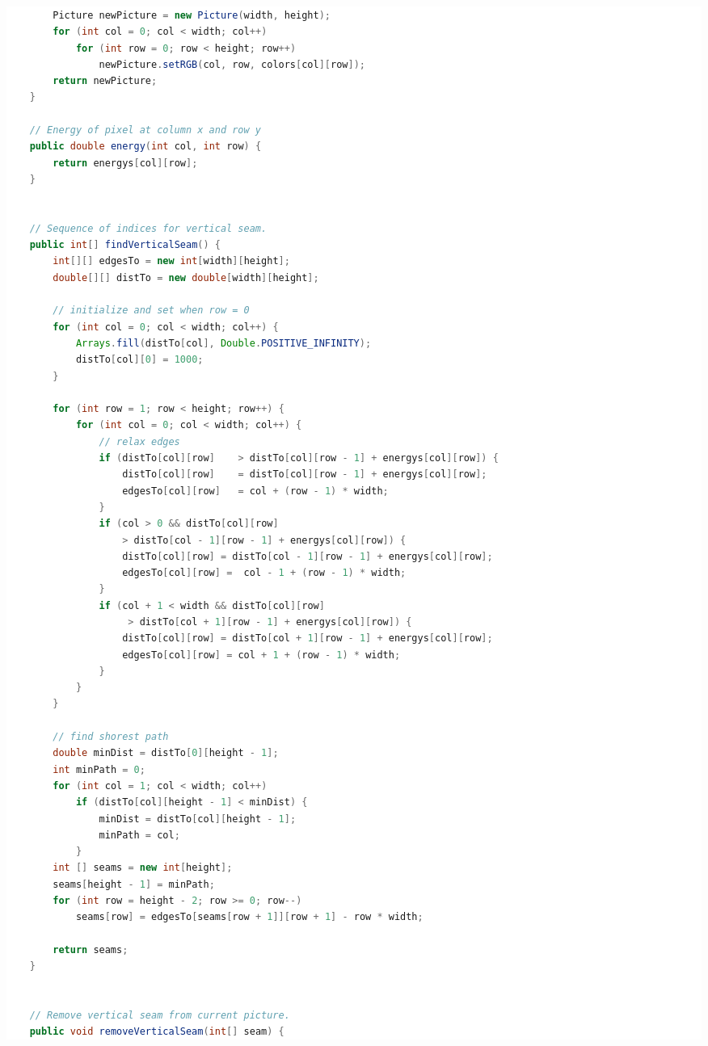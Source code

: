 ```Java
        Picture newPicture = new Picture(width, height);
        for (int col = 0; col < width; col++)
            for (int row = 0; row < height; row++)
                newPicture.setRGB(col, row, colors[col][row]);
        return newPicture;
    }

    // Energy of pixel at column x and row y
    public double energy(int col, int row) {
        return energys[col][row];
    }


    // Sequence of indices for vertical seam.
    public int[] findVerticalSeam() {
        int[][] edgesTo = new int[width][height];
        double[][] distTo = new double[width][height];

        // initialize and set when row = 0
        for (int col = 0; col < width; col++) {
            Arrays.fill(distTo[col], Double.POSITIVE_INFINITY);
            distTo[col][0] = 1000;
        }

        for (int row = 1; row < height; row++) {
            for (int col = 0; col < width; col++) {
                // relax edges
                if (distTo[col][row]    > distTo[col][row - 1] + energys[col][row]) {
                    distTo[col][row]    = distTo[col][row - 1] + energys[col][row];
                    edgesTo[col][row]   = col + (row - 1) * width;
                }
                if (col > 0 && distTo[col][row] 
                    > distTo[col - 1][row - 1] + energys[col][row]) {
                    distTo[col][row] = distTo[col - 1][row - 1] + energys[col][row];
                    edgesTo[col][row] =  col - 1 + (row - 1) * width;
                }
                if (col + 1 < width && distTo[col][row]
                     > distTo[col + 1][row - 1] + energys[col][row]) {
                    distTo[col][row] = distTo[col + 1][row - 1] + energys[col][row];
                    edgesTo[col][row] = col + 1 + (row - 1) * width;
                }
            }
        }

        // find shorest path
        double minDist = distTo[0][height - 1];
        int minPath = 0;
        for (int col = 1; col < width; col++)
            if (distTo[col][height - 1] < minDist) {
                minDist = distTo[col][height - 1];
                minPath = col;
            }
        int [] seams = new int[height];
        seams[height - 1] = minPath;
        for (int row = height - 2; row >= 0; row--)
            seams[row] = edgesTo[seams[row + 1]][row + 1] - row * width;

        return seams;
    }


    // Remove vertical seam from current picture.
    public void removeVerticalSeam(int[] seam) {
```